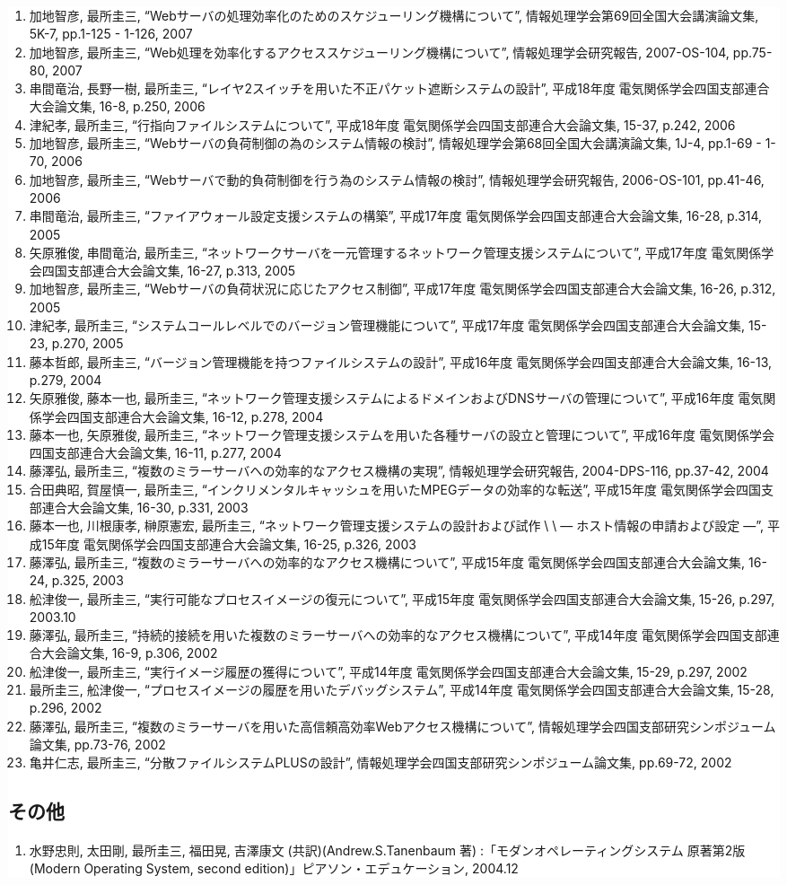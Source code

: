 1. 加地智彦, 最所圭三, “Webサーバの処理効率化のためのスケジューリング機構について”, 情報処理学会第69回全国大会講演論文集, 5K-7, pp.1-125 - 1-126, 2007
1. 加地智彦, 最所圭三, “Web処理を効率化するアクセススケジューリング機構について”, 情報処理学会研究報告, 2007-OS-104, pp.75-80, 2007
1. 串間竜治, 長野一樹, 最所圭三, “レイヤ2スイッチを用いた不正パケット遮断システムの設計”, 平成18年度 電気関係学会四国支部連合大会論文集, 16-8, p.250, 2006
1. 津紀孝, 最所圭三, “行指向ファイルシステムについて”, 平成18年度 電気関係学会四国支部連合大会論文集, 15-37, p.242, 2006
1. 加地智彦, 最所圭三, “Webサーバの負荷制御の為のシステム情報の検討”, 情報処理学会第68回全国大会講演論文集, 1J-4, pp.1-69 - 1-70, 2006
1. 加地智彦, 最所圭三, “Webサーバで動的負荷制御を行う為のシステム情報の検討”, 情報処理学会研究報告, 2006-OS-101, pp.41-46, 2006
1. 串間竜治, 最所圭三, “ファイアウォール設定支援システムの構築”, 平成17年度 電気関係学会四国支部連合大会論文集, 16-28, p.314, 2005
1. 矢原雅俊, 串間竜治, 最所圭三, “ネットワークサーバを一元管理するネットワーク管理支援システムについて”, 平成17年度 電気関係学会四国支部連合大会論文集, 16-27, p.313, 2005
1. 加地智彦, 最所圭三, “Webサーバの負荷状況に応じたアクセス制御”, 平成17年度 電気関係学会四国支部連合大会論文集, 16-26, p.312, 2005
1. 津紀孝, 最所圭三, “システムコールレベルでのバージョン管理機能について”, 平成17年度 電気関係学会四国支部連合大会論文集, 15-23, p.270, 2005
1. 藤本哲郎, 最所圭三, “バージョン管理機能を持つファイルシステムの設計”, 平成16年度 電気関係学会四国支部連合大会論文集, 16-13, p.279, 2004
1. 矢原雅俊, 藤本一也, 最所圭三, “ネットワーク管理支援システムによるドメインおよびDNSサーバの管理について”, 平成16年度 電気関係学会四国支部連合大会論文集, 16-12, p.278, 2004
1. 藤本一也, 矢原雅俊, 最所圭三, “ネットワーク管理支援システムを用いた各種サーバの設立と管理について”, 平成16年度 電気関係学会四国支部連合大会論文集, 16-11, p.277, 2004
1. 藤澤弘, 最所圭三, “複数のミラーサーバへの効率的なアクセス機構の実現”, 情報処理学会研究報告, 2004-DPS-116, pp.37-42, 2004
1. 合田典昭, 賀屋慎一, 最所圭三, “インクリメンタルキャッシュを用いたMPEGデータの効率的な転送”, 平成15年度 電気関係学会四国支部連合大会論文集, 16-30, p.331, 2003
1. 藤本一也, 川根康孝, 榊原憲宏, 最所圭三, “ネットワーク管理支援システムの設計および試作 \ \ — ホスト情報の申請および設定 —”, 平成15年度 電気関係学会四国支部連合大会論文集, 16-25, p.326, 2003
1. 藤澤弘, 最所圭三, “複数のミラーサーバへの効率的なアクセス機構について”, 平成15年度 電気関係学会四国支部連合大会論文集, 16-24, p.325, 2003
1. 舩津俊一, 最所圭三, “実行可能なプロセスイメージの復元について”, 平成15年度 電気関係学会四国支部連合大会論文集, 15-26, p.297, 2003.10
1. 藤澤弘, 最所圭三, “持続的接続を用いた複数のミラーサーバへの効率的なアクセス機構について”, 平成14年度 電気関係学会四国支部連合大会論文集, 16-9, p.306, 2002
1. 舩津俊一, 最所圭三, “実行イメージ履歴の獲得について”, 平成14年度 電気関係学会四国支部連合大会論文集, 15-29, p.297, 2002
1. 最所圭三, 舩津俊一, “プロセスイメージの履歴を用いたデバッグシステム”, 平成14年度 電気関係学会四国支部連合大会論文集, 15-28, p.296, 2002
1. 藤澤弘, 最所圭三, “複数のミラーサーバを用いた高信頼高効率Webアクセス機構について”, 情報処理学会四国支部研究シンポジューム論文集, pp.73-76, 2002
1. 亀井仁志, 最所圭三, “分散ファイルシステムPLUSの設計”, 情報処理学会四国支部研究シンポジューム論文集, pp.69-72, 2002

## その他

1. 水野忠則, 太田剛, 最所圭三, 福田晃, 吉澤康文 (共訳)(Andrew.S.Tanenbaum 著) :「モダンオペレーティングシステム 原著第2版(Modern Operating System, second edition)」ピアソン・エデュケーション, 2004.12
